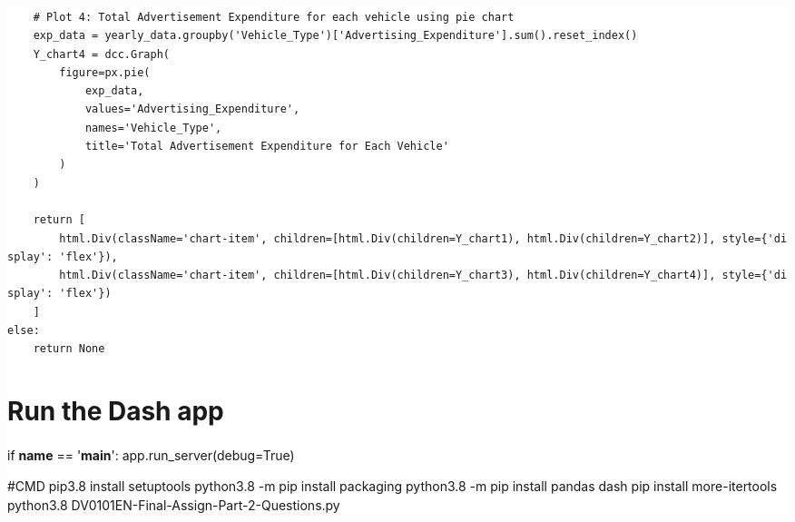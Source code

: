         # Plot 4: Total Advertisement Expenditure for each vehicle using pie chart
        exp_data = yearly_data.groupby('Vehicle_Type')['Advertising_Expenditure'].sum().reset_index()
        Y_chart4 = dcc.Graph(
            figure=px.pie(
                exp_data, 
                values='Advertising_Expenditure',
                names='Vehicle_Type',
                title='Total Advertisement Expenditure for Each Vehicle'
            )
        )

        return [
            html.Div(className='chart-item', children=[html.Div(children=Y_chart1), html.Div(children=Y_chart2)], style={'display': 'flex'}),
            html.Div(className='chart-item', children=[html.Div(children=Y_chart3), html.Div(children=Y_chart4)], style={'display': 'flex'})
        ]
    else:
        return None

# Run the Dash app
if __name__ == '__main__':
    app.run_server(debug=True)
    
#CMD
pip3.8 install setuptools
python3.8 -m pip install packaging
python3.8 -m pip install pandas dash
pip install more-itertools
python3.8 DV0101EN-Final-Assign-Part-2-Questions.py

